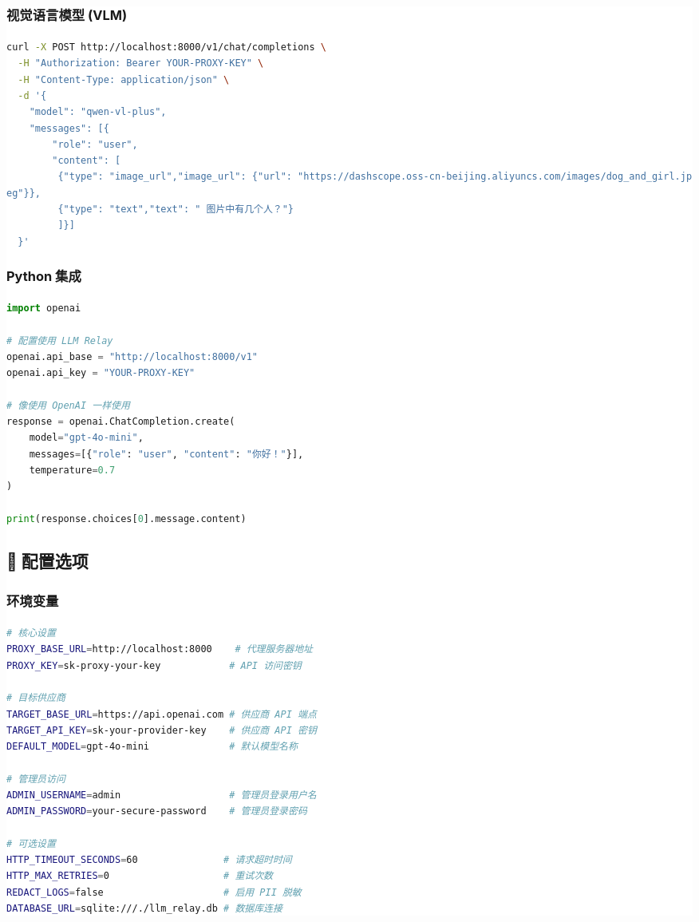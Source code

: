 ### 视觉语言模型 (VLM)

```bash
curl -X POST http://localhost:8000/v1/chat/completions \
  -H "Authorization: Bearer YOUR-PROXY-KEY" \
  -H "Content-Type: application/json" \
  -d '{
    "model": "qwen-vl-plus",
    "messages": [{
        "role": "user",
        "content": [
         {"type": "image_url","image_url": {"url": "https://dashscope.oss-cn-beijing.aliyuncs.com/images/dog_and_girl.jpeg"}},
         {"type": "text","text": " 图片中有几个人？"}
         ]}]
  }'
```

### Python 集成

```python
import openai

# 配置使用 LLM Relay
openai.api_base = "http://localhost:8000/v1"
openai.api_key = "YOUR-PROXY-KEY"

# 像使用 OpenAI 一样使用
response = openai.ChatCompletion.create(
    model="gpt-4o-mini",
    messages=[{"role": "user", "content": "你好！"}],
    temperature=0.7
)

print(response.choices[0].message.content)
```

## 🔧 配置选项

### 环境变量

```bash
# 核心设置
PROXY_BASE_URL=http://localhost:8000    # 代理服务器地址
PROXY_KEY=sk-proxy-your-key            # API 访问密钥

# 目标供应商
TARGET_BASE_URL=https://api.openai.com # 供应商 API 端点
TARGET_API_KEY=sk-your-provider-key    # 供应商 API 密钥
DEFAULT_MODEL=gpt-4o-mini              # 默认模型名称

# 管理员访问
ADMIN_USERNAME=admin                   # 管理员登录用户名
ADMIN_PASSWORD=your-secure-password    # 管理员登录密码

# 可选设置
HTTP_TIMEOUT_SECONDS=60               # 请求超时时间
HTTP_MAX_RETRIES=0                    # 重试次数
REDACT_LOGS=false                     # 启用 PII 脱敏
DATABASE_URL=sqlite:///./llm_relay.db # 数据库连接
```
